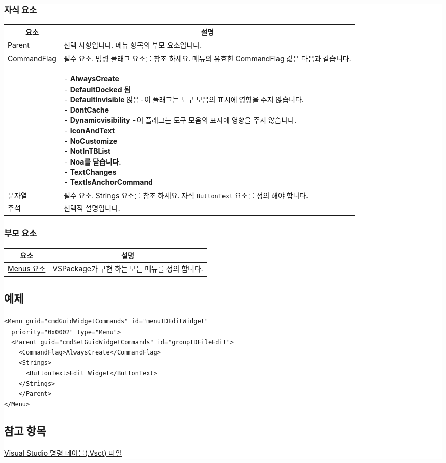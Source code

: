 ### <a name="child-elements"></a>자식 요소  
  
|요소|설명|  
|-------------|-----------------|  
|Parent|선택 사항입니다. 메뉴 항목의 부모 요소입니다.|  
|CommandFlag|필수 요소. [명령 플래그 요소](../extensibility/command-flag-element.md)를 참조 하세요. 메뉴의 유효한 CommandFlag 값은 다음과 같습니다.<br /><br /> -   **AlwaysCreate**<br />-   **DefaultDocked 됨**<br />-   **Defaultinvisible** 않음-이 플래그는 도구 모음의 표시에 영향을 주지 않습니다.<br />-   **DontCache**<br />-   **Dynamicvisibility** -이 플래그는 도구 모음의 표시에 영향을 주지 않습니다.<br />-   **IconAndText**<br />-   **NoCustomize**<br />-   **NotInTBList**<br />-   **Noa를 닫습니다.**<br />-   **TextChanges**<br />-   **TextIsAnchorCommand**|  
|문자열|필수 요소. [Strings 요소](../extensibility/strings-element.md)를 참조 하세요. 자식 `ButtonText` 요소를 정의 해야 합니다.|  
|주석|선택적 설명입니다.|  
  
### <a name="parent-elements"></a>부모 요소  
  
|요소|설명|  
|-------------|-----------------|  
|[Menus 요소](../extensibility/menus-element.md)|VSPackage가 구현 하는 모든 메뉴를 정의 합니다.|  
  
## <a name="example"></a>예제  
  
```  
<Menu guid="cmdGuidWidgetCommands" id="menuIDEditWidget"  
  priority="0x0002" type="Menu">  
  <Parent guid="cmdSetGuidWidgetCommands" id="groupIDFileEdit">  
    <CommandFlag>AlwaysCreate</CommandFlag>  
    <Strings>  
      <ButtonText>Edit Widget</ButtonText>  
    </Strings>  
    </Parent>  
</Menu>  
```  
  
## <a name="see-also"></a>참고 항목  
 [Visual Studio 명령 테이블(.Vsct) 파일](../extensibility/internals/visual-studio-command-table-dot-vsct-files.md)